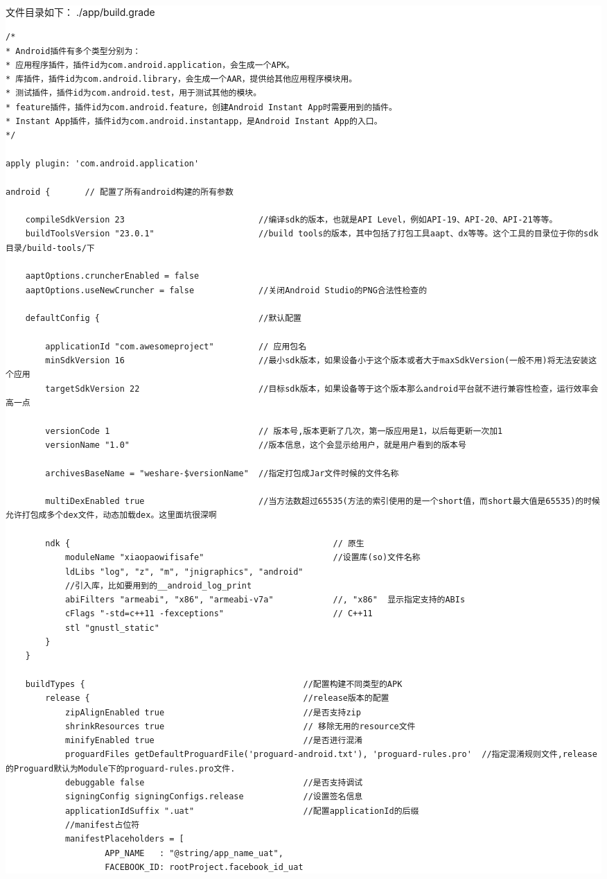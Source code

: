 文件目录如下：
./app/build.grade 
```
/*
* Android插件有多个类型分别为：
* 应用程序插件，插件id为com.android.application，会生成一个APK。
* 库插件，插件id为com.android.library，会生成一个AAR，提供给其他应用程序模块用。
* 测试插件，插件id为com.android.test，用于测试其他的模块。
* feature插件，插件id为com.android.feature，创建Android Instant App时需要用到的插件。
* Instant App插件，插件id为com.android.instantapp，是Android Instant App的入口。
*/

apply plugin: 'com.android.application'   
 
android {       // 配置了所有android构建的所有参数
    
    compileSdkVersion 23                           //编译sdk的版本，也就是API Level，例如API-19、API-20、API-21等等。
    buildToolsVersion "23.0.1"                     //build tools的版本，其中包括了打包工具aapt、dx等等。这个工具的目录位于你的sdk目录/build-tools/下

    aaptOptions.cruncherEnabled = false  
    aaptOptions.useNewCruncher = false             //关闭Android Studio的PNG合法性检查的

    defaultConfig {                                //默认配置
        
        applicationId "com.awesomeproject"         // 应用包名
        minSdkVersion 16                           //最小sdk版本，如果设备小于这个版本或者大于maxSdkVersion(一般不用)将无法安装这个应用     
        targetSdkVersion 22                        //目标sdk版本，如果设备等于这个版本那么android平台就不进行兼容性检查，运行效率会高一点
        
        versionCode 1                              // 版本号,版本更新了几次，第一版应用是1，以后每更新一次加1
        versionName "1.0"                          //版本信息，这个会显示给用户，就是用户看到的版本号	
    
        archivesBaseName = "weshare-$versionName"  //指定打包成Jar文件时候的文件名称
        
        multiDexEnabled true                       //当方法数超过65535(方法的索引使用的是一个short值，而short最大值是65535)的时候允许打包成多个dex文件，动态加载dex。这里面坑很深啊
        
        ndk {                                                     // 原生
            moduleName "xiaopaowifisafe"                          //设置库(so)文件名称
            ldLibs "log", "z", "m", "jnigraphics", "android"
            //引入库，比如要用到的__android_log_print
            abiFilters "armeabi", "x86", "armeabi-v7a"            //, "x86"  显示指定支持的ABIs
            cFlags "-std=c++11 -fexceptions"                      // C++11
            stl "gnustl_static"
        }
    }

    buildTypes {                                            //配置构建不同类型的APK
        release {                                           //release版本的配置
            zipAlignEnabled true                            //是否支持zip
            shrinkResources true                            // 移除无用的resource文件
            minifyEnabled true                              //是否进行混淆
            proguardFiles getDefaultProguardFile('proguard-android.txt'), 'proguard-rules.pro'  //指定混淆规则文件,release的Proguard默认为Module下的proguard-rules.pro文件.           
            debuggable false                                //是否支持调试
            signingConfig signingConfigs.release            //设置签名信息
            applicationIdSuffix ".uat"                      //配置applicationId的后缀
            //manifest占位符
            manifestPlaceholders = [
                    APP_NAME   : "@string/app_name_uat",
                    FACEBOOK_ID: rootProject.facebook_id_uat
```